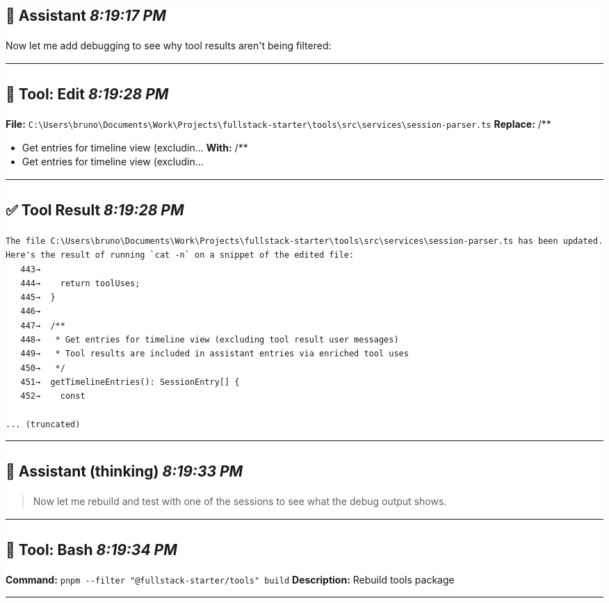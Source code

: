 
## 🤖 Assistant _8:19:17 PM_

Now let me add debugging to see why tool results aren't being filtered:

---

## 🔧 Tool: Edit _8:19:28 PM_

**File:** `C:\Users\bruno\Documents\Work\Projects\fullstack-starter\tools\src\services\session-parser.ts`
**Replace:**   /**
   * Get entries for timeline view (excludin...
**With:**   /**
   * Get entries for timeline view (excludin...

---

## ✅ Tool Result _8:19:28 PM_

```
The file C:\Users\bruno\Documents\Work\Projects\fullstack-starter\tools\src\services\session-parser.ts has been updated. Here's the result of running `cat -n` on a snippet of the edited file:
   443→
   444→    return toolUses;
   445→  }
   446→
   447→  /**
   448→   * Get entries for timeline view (excluding tool result user messages)
   449→   * Tool results are included in assistant entries via enriched tool uses
   450→   */
   451→  getTimelineEntries(): SessionEntry[] {
   452→    const 

... (truncated)
```

---

## 🧠 Assistant (thinking) _8:19:33 PM_

> Now let me rebuild and test with one of the sessions to see what the debug output shows.

---

## 🔧 Tool: Bash _8:19:34 PM_

**Command:** `pnpm --filter "@fullstack-starter/tools" build`
**Description:** Rebuild tools package

---
